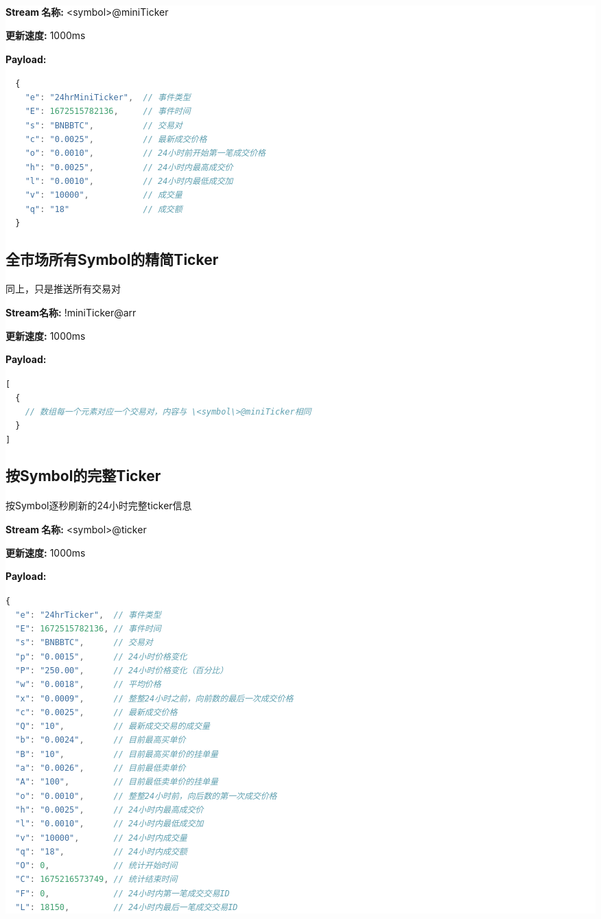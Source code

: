 **Stream 名称:** \<symbol\>@miniTicker

**更新速度:** 1000ms

**Payload:**
```javascript
  {
    "e": "24hrMiniTicker",  // 事件类型
    "E": 1672515782136,     // 事件时间
    "s": "BNBBTC",          // 交易对
    "c": "0.0025",          // 最新成交价格
    "o": "0.0010",          // 24小时前开始第一笔成交价格
    "h": "0.0025",          // 24小时内最高成交价
    "l": "0.0010",          // 24小时内最低成交加
    "v": "10000",           // 成交量
    "q": "18"               // 成交额
  }
```

## 全市场所有Symbol的精简Ticker
同上，只是推送所有交易对

**Stream名称:** !miniTicker@arr

**更新速度:** 1000ms

**Payload:**
```javascript
[
  {
    // 数组每一个元素对应一个交易对，内容与 \<symbol\>@miniTicker相同
  }
]
```

## 按Symbol的完整Ticker
按Symbol逐秒刷新的24小时完整ticker信息

**Stream 名称:** \<symbol\>@ticker

**更新速度:** 1000ms

**Payload:**
```javascript
{
  "e": "24hrTicker",  // 事件类型
  "E": 1672515782136, // 事件时间
  "s": "BNBBTC",      // 交易对
  "p": "0.0015",      // 24小时价格变化
  "P": "250.00",      // 24小时价格变化（百分比）
  "w": "0.0018",      // 平均价格
  "x": "0.0009",      // 整整24小时之前，向前数的最后一次成交价格
  "c": "0.0025",      // 最新成交价格
  "Q": "10",          // 最新成交交易的成交量
  "b": "0.0024",      // 目前最高买单价
  "B": "10",          // 目前最高买单价的挂单量
  "a": "0.0026",      // 目前最低卖单价
  "A": "100",         // 目前最低卖单价的挂单量
  "o": "0.0010",      // 整整24小时前，向后数的第一次成交价格
  "h": "0.0025",      // 24小时内最高成交价
  "l": "0.0010",      // 24小时内最低成交加
  "v": "10000",       // 24小时内成交量
  "q": "18",          // 24小时内成交额
  "O": 0,             // 统计开始时间
  "C": 1675216573749, // 统计结束时间
  "F": 0,             // 24小时内第一笔成交交易ID
  "L": 18150,         // 24小时内最后一笔成交交易ID
```